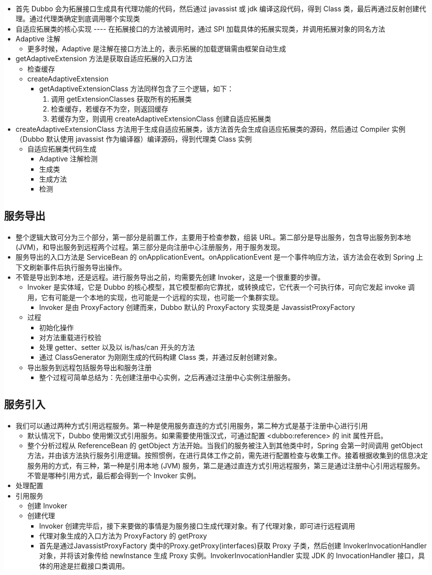 - 首先 Dubbo 会为拓展接口生成具有代理功能的代码，然后通过 javassist 或 jdk 编译这段代码，得到 Class 类，最后再通过反射创建代理。通过代理类确定到底调用哪个实现类
- 自适应拓展类的核心实现 ---- 在拓展接口的方法被调用时，通过 SPI 加载具体的拓展实现类，并调用拓展对象的同名方法
- Adaptive 注解
  - 更多时候，Adaptive 是注解在接口方法上的，表示拓展的加载逻辑需由框架自动生成
- getAdaptiveExtension 方法是获取自适应拓展的入口方法
  - 检查缓存
  - createAdaptiveExtension 
    - getAdaptiveExtensionClass 方法同样包含了三个逻辑，如下：
      1. 调用 getExtensionClasses 获取所有的拓展类
      2. 检查缓存，若缓存不为空，则返回缓存
      3. 若缓存为空，则调用 createAdaptiveExtensionClass 创建自适应拓展类
- createAdaptiveExtensionClass 方法用于生成自适应拓展类，该方法首先会生成自适应拓展类的源码，然后通过 Compiler 实例（Dubbo 默认使用 javassist 作为编译器）编译源码，得到代理类 Class 实例
  - 自适应拓展类代码生成
    - Adaptive 注解检测
    - 生成类
    - 生成方法
    - 检测







## 服务导出

- 整个逻辑大致可分为三个部分，第一部分是前置工作，主要用于检查参数，组装 URL。第二部分是导出服务，包含导出服务到本地 (JVM)，和导出服务到远程两个过程。第三部分是向注册中心注册服务，用于服务发现。
- 服务导出的入口方法是 ServiceBean 的 onApplicationEvent。onApplicationEvent 是一个事件响应方法，该方法会在收到 Spring 上下文刷新事件后执行服务导出操作。
- 不管是导出到本地，还是远程。进行服务导出之前，均需要先创建 Invoker，这是一个很重要的步骤。
  - Invoker 是实体域，它是 Dubbo 的核心模型，其它模型都向它靠扰，或转换成它，它代表一个可执行体，可向它发起 invoke 调用，它有可能是一个本地的实现，也可能是一个远程的实现，也可能一个集群实现。
    - Invoker 是由 ProxyFactory 创建而来，Dubbo 默认的 ProxyFactory 实现类是 JavassistProxyFactory
  - 过程
    - 初始化操作
    - 对方法重载进行校验
    - 处理 getter、setter 以及以 is/has/can 开头的方法
    - 通过 ClassGenerator 为刚刚生成的代码构建 Class 类，并通过反射创建对象。
  - 导出服务到远程包括服务导出和服务注册
    - 整个过程可简单总结为：先创建注册中心实例，之后再通过注册中心实例注册服务。







## 服务引入

- 我们可以通过两种方式引用远程服务。第一种是使用服务直连的方式引用服务，第二种方式是基于注册中心进行引用
  - 默认情况下，Dubbo 使用懒汉式引用服务。如果需要使用饿汉式，可通过配置 \<dubbo:reference> 的 init 属性开启。
  - 整个分析过程从 ReferenceBean 的 getObject 方法开始。当我们的服务被注入到其他类中时，Spring 会第一时间调用 getObject 方法，并由该方法执行服务引用逻辑。按照惯例，在进行具体工作之前，需先进行配置检查与收集工作。接着根据收集到的信息决定服务用的方式，有三种，第一种是引用本地 (JVM) 服务，第二是通过直连方式引用远程服务，第三是通过注册中心引用远程服务。不管是哪种引用方式，最后都会得到一个 Invoker 实例。
- 处理配置
- 引用服务
  - 创建 Invoker
  - 创建代理
    - Invoker 创建完毕后，接下来要做的事情是为服务接口生成代理对象。有了代理对象，即可进行远程调用
    - 代理对象生成的入口方法为 ProxyFactory 的 getProxy
    - 首先是通过JavassistProxyFactory 类中的Proxy.getProxy(interfaces)获取 Proxy 子类，然后创建 InvokerInvocationHandler 对象，并将该对象传给 newInstance 生成 Proxy 实例。InvokerInvocationHandler 实现 JDK 的 InvocationHandler 接口，具体的用途是拦截接口类调用。
